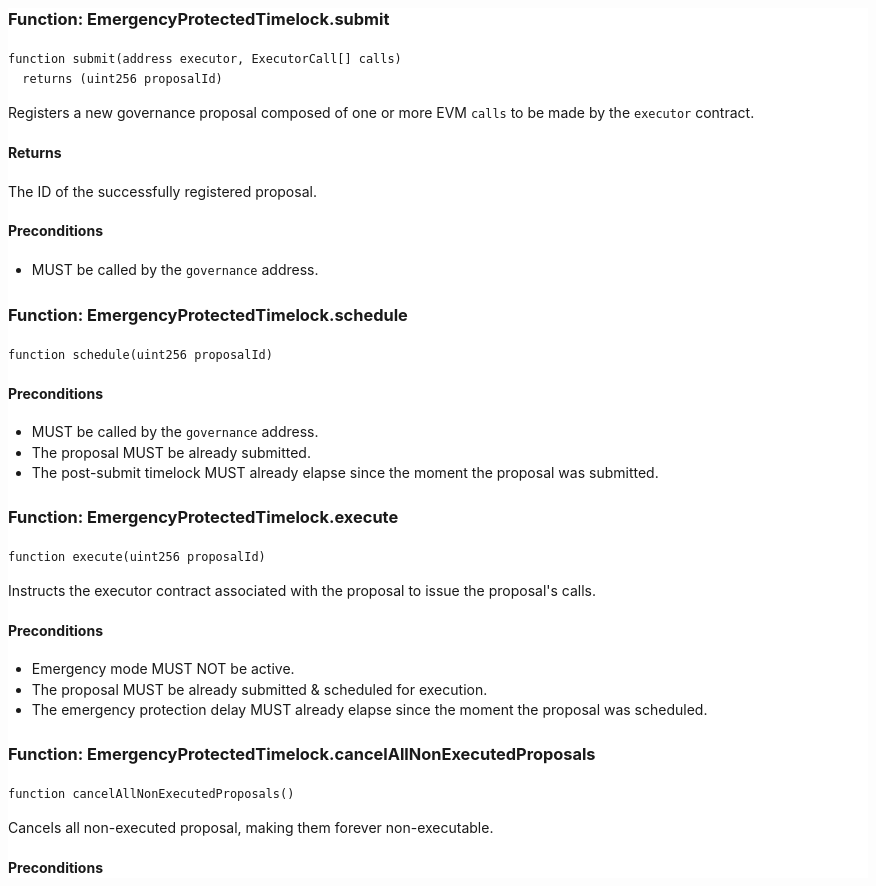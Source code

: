 ### Function: EmergencyProtectedTimelock.submit

```solidity
function submit(address executor, ExecutorCall[] calls)
  returns (uint256 proposalId)
```

Registers a new governance proposal composed of one or more EVM `calls` to be made by the `executor` contract.

#### Returns

The ID of the successfully registered proposal.


#### Preconditions

* MUST be called by the `governance` address.


### Function: EmergencyProtectedTimelock.schedule

```solidity
function schedule(uint256 proposalId)
```

#### Preconditions

* MUST be called by the `governance` address.
* The proposal MUST be already submitted.
* The post-submit timelock MUST already elapse since the moment the proposal was submitted.


### Function: EmergencyProtectedTimelock.execute

```solidity
function execute(uint256 proposalId)
```

Instructs the executor contract associated with the proposal to issue the proposal's calls.

#### Preconditions

* Emergency mode MUST NOT be active.
* The proposal MUST be already submitted & scheduled for execution.
* The emergency protection delay MUST already elapse since the moment the proposal was scheduled.

### Function: EmergencyProtectedTimelock.cancelAllNonExecutedProposals

```solidity
function cancelAllNonExecutedProposals()
```

Cancels all non-executed proposal, making them forever non-executable.

#### Preconditions
